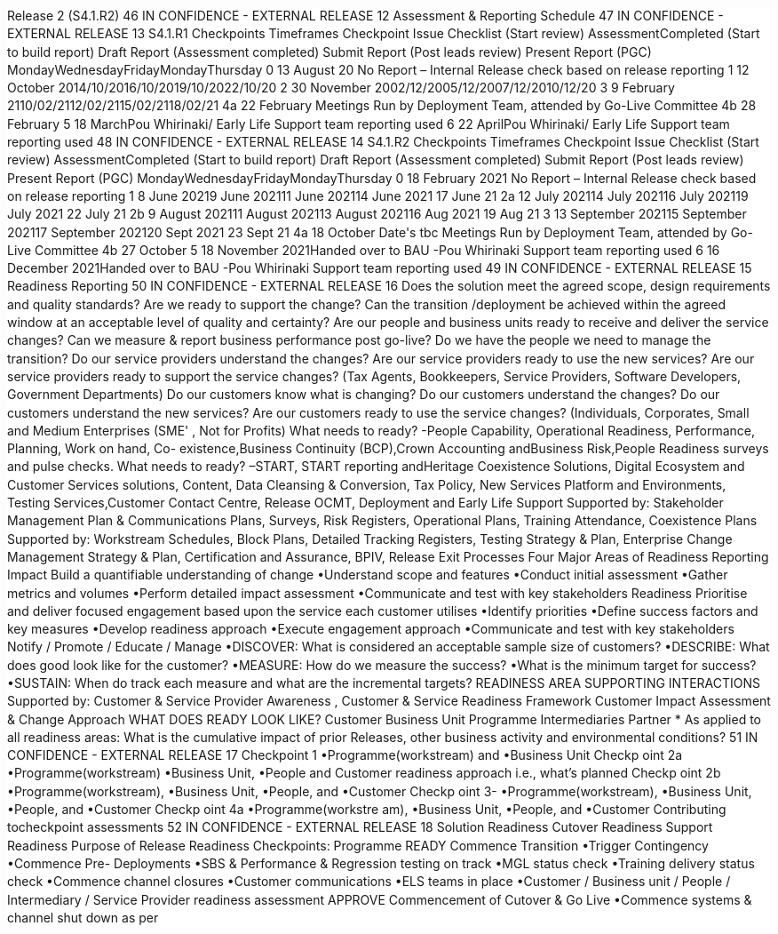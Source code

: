Release 2 (S4.1.R2) 46 IN CONFIDENCE - EXTERNAL RELEASE 12 Assessment & Reporting Schedule 47 IN CONFIDENCE - EXTERNAL RELEASE 13 S4.1.R1 Checkpoints Timeframes Checkpoint Issue Checklist (Start review) AssessmentCompleted (Start to build report) Draft Report (Assessment completed) Submit Report (Post leads review) Present Report (PGC) MondayWednesdayFridayMondayThursday 0 13 August 20 No Report – Internal Release check based on release reporting 1 12 October 2014/10/2016/10/2019/10/2022/10/20 2 30 November 2002/12/2005/12/2007/12/2010/12/20 3 9 February 2110/02/2112/02/2115/02/2118/02/21 4a 22 February Meetings Run by Deployment Team, attended by Go-Live Committee 4b 28 February 5 18 MarchPou Whirinaki/ Early Life Support team reporting used 6 22 AprilPou Whirinaki/ Early Life Support team reporting used 48 IN CONFIDENCE - EXTERNAL RELEASE 14 S4.1.R2 Checkpoints Timeframes Checkpoint Issue Checklist (Start review) AssessmentCompleted (Start to build report) Draft Report (Assessment completed) Submit Report (Post leads review) Present Report (PGC) MondayWednesdayFridayMondayThursday 0 18 February 2021 No Report – Internal Release check based on release reporting 1 8 June 20219 June 202111 June 202114 June 2021 17 June 21 2a 12 July 202114 July 202116 July 202119 July 2021 22 July 21 2b 9 August 202111 August 202113 August 202116 Aug 2021 19 Aug 21 3 13 September 202115 September 202117 September 202120 Sept 2021 23 Sept 21 4a 18 October Date's tbc Meetings Run by Deployment Team, attended by Go-Live Committee 4b 27 October 5 18 November 2021Handed over to BAU -Pou Whirinaki Support team reporting used 6 16 December 2021Handed over to BAU -Pou Whirinaki Support team reporting used 49 IN CONFIDENCE - EXTERNAL RELEASE 15 Readiness Reporting 50 IN CONFIDENCE - EXTERNAL RELEASE 16 Does the solution meet the agreed scope, design requirements and quality standards? Are we ready to support the change? Can the transition /deployment be achieved within the agreed window at an acceptable level of quality and certainty? Are our people and business units ready to receive and deliver the service changes? Can we measure & report business performance post go-live? Do we have the people we need to manage the transition? Do our service providers understand the changes? Are our service providers ready to use the new services? Are our service providers ready to support the service changes? (Tax Agents, Bookkeepers, Service Providers, Software Developers, Government Departments) Do our customers know what is changing? Do our customers understand the changes? Do our customers understand the new services? Are our customers ready to use the service changes? (Individuals, Corporates, Small and Medium Enterprises (SME' , Not for Profits) What needs to ready? -People Capability, Operational Readiness, Performance, Planning, Work on hand, Co- existence,Business Continuity (BCP),Crown Accounting andBusiness Risk,People Readiness surveys and pulse checks. What needs to ready? –START, START reporting andHeritage Coexistence Solutions, Digital Ecosystem and Customer Services solutions, Content, Data Cleansing & Conversion, Tax Policy, New Services Platform and Environments, Testing Services,Customer Contact Centre, Release OCMT, Deployment and Early Life Support Supported by: Stakeholder Management Plan & Communications Plans, Surveys, Risk Registers, Operational Plans, Training Attendance, Coexistence Plans Supported by: Workstream Schedules, Block Plans, Detailed Tracking Registers, Testing Strategy & Plan, Enterprise Change Management Strategy & Plan, Certification and Assurance, BPIV, Release Exit Processes Four Major Areas of Readiness Reporting Impact Build a quantifiable understanding of change •Understand scope and features •Conduct initial assessment •Gather metrics and volumes •Perform detailed impact assessment •Communicate and test with key stakeholders Readiness Prioritise and deliver focused engagement based upon the service each customer utilises •Identify priorities •Define success factors and key measures •Develop readiness approach •Execute engagement approach •Communicate and test with key stakeholders Notify / Promote / Educate / Manage •DISCOVER: What is considered an acceptable sample size of customers? •DESCRIBE: What does good look like for the customer? •MEASURE: How do we measure the success? •What is the minimum target for success? •SUSTAIN: When do track each measure and what are the incremental targets? READINESS AREA SUPPORTING INTERACTIONS Supported by: Customer & Service Provider Awareness , Customer & Service Readiness Framework Customer Impact Assessment & Change Approach WHAT DOES READY LOOK LIKE? Customer Business Unit Programme Intermediaries Partner \* As applied to all readiness areas: What is the cumulative impact of prior Releases, other business activity and environmental conditions? 51 IN CONFIDENCE - EXTERNAL RELEASE 17 Checkpoint 1 •Programme(workstream) and •Business Unit Checkp oint 2a •Programme(workstream) •Business Unit, •People and Customer readiness approach i.e., what’s planned Checkp oint 2b •Programme(workstream), •Business Unit, •People, and •Customer Checkp oint 3- •Programme(workstream), •Business Unit, •People, and •Customer Checkp oint 4a •Programme(workstre am), •Business Unit, •People, and •Customer Contributing tocheckpoint assessments 52 IN CONFIDENCE - EXTERNAL RELEASE 18 Solution Readiness Cutover Readiness Support Readiness Purpose of Release Readiness Checkpoints: Programme READY Commence Transition •Trigger Contingency •Commence Pre- Deployments •SBS & Performance & Regression testing on track •MGL status check •Training delivery status check •Commence channel closures •Customer communications •ELS teams in place •Customer / Business unit / People / Intermediary / Service Provider readiness assessment APPROVE Commencement of Cutover & Go Live •Commence systems & channel shut down as per